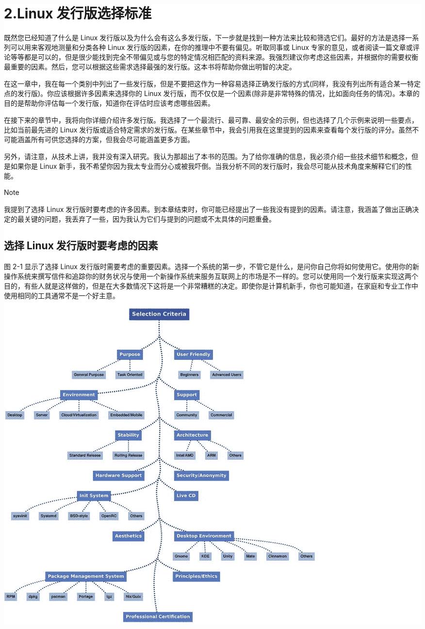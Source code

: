 # 2.Linux 发行版选择标准

既然您已经知道了什么是 Linux 发行版以及为什么会有这么多发行版，下一步就是找到一种方法来比较和筛选它们。最好的方法是选择一系列可以用来客观地测量和分类各种 Linux 发行版的因素，在你的推理中不要有偏见。听取同事或 Linux 专家的意见，或者阅读一篇文章或评论等等都是可以的，但是很少能找到完全不带偏见或与您的特定情况相匹配的资料来源。我强烈建议你考虑这些因素，并根据你的需要权衡最重要的因素。然后，您可以根据这些需求选择最强的发行版。这本书将帮助你做出明智的决定。

在这一章中，我在每一个类别中列出了一些发行版，但是不要把这作为一种容易选择正确发行版的方式(同样，我没有列出所有适合某一特定点的发行版)。你应该根据许多因素来选择你的 Linux 发行版，而不仅仅是一个因素(除非是非常特殊的情况，比如面向任务的情况)。本章的目的是帮助你评估每一个发行版，知道你在评估时应该考虑哪些因素。

在接下来的章节中，我将向你详细介绍许多发行版。我选择了一个最流行、最可靠、最安全的示例，但也选择了几个示例来说明一些要点，比如当前最先进的 Linux 发行版或适合特定需求的发行版。在某些章节中，我会引用我在这里提到的因素来查看每个发行版的评分。虽然不可能涵盖所有可供您选择的方案，但我会尽可能涵盖更多方面。

另外，请注意，从技术上讲，我并没有深入研究。我认为那超出了本书的范围。为了给你准确的信息，我必须介绍一些技术细节和概念，但是如果你是 Linux 新手，我不希望你因为我太专业而分心或被我吓倒。当我分析不同的发行版时，我会尽可能从技术角度来解释它们的性能。

Note

我提到了选择 Linux 发行版时要考虑的许多因素。到本章结束时，你可能已经提出了一些我没有提到的因素。请注意，我涵盖了做出正确决定的最关键的问题，我丢弃了一些，因为我认为它们与提到的问题或不太具体的问题重叠。

## 选择 Linux 发行版时要考虑的因素

图 2-1 显示了选择 Linux 发行版时需要考虑的重要因素。选择一个系统的第一步，不管它是什么，是问你自己你将如何使用它。使用你的新操作系统来撰写信件和追踪你的财务状况与使用一个新操作系统来服务互联网上的市场是不一样的。您可以使用同一个发行版来实现这两个目的，有些人就是这样做的，但是在大多数情况下这将是一个非常糟糕的决定。即使你是计算机新手，你也可能知道，在家庭和专业工作中使用相同的工具通常不是一个好主意。

![A367684_1_En_2_Fig1_HTML.jpg](img/A367684_1_En_2_Fig1_HTML.jpg)
